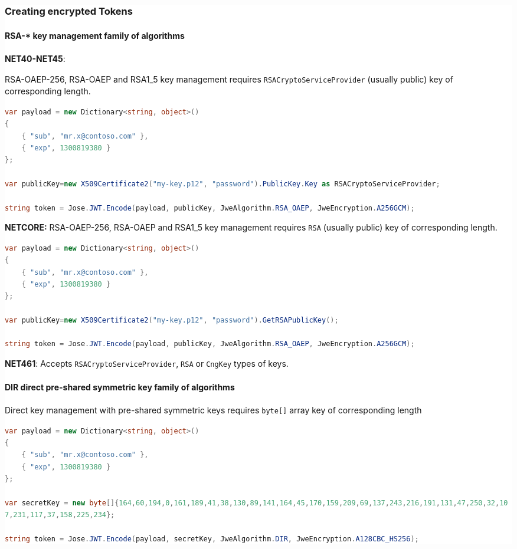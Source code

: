 
### Creating encrypted Tokens
#### RSA-\* key management family of algorithms

**NET40-NET45**:

RSA-OAEP-256, RSA-OAEP and RSA1_5 key management requires `RSACryptoServiceProvider` (usually public) key of corresponding length.

```C#
var payload = new Dictionary<string, object>()
{
    { "sub", "mr.x@contoso.com" },
    { "exp", 1300819380 }
};

var publicKey=new X509Certificate2("my-key.p12", "password").PublicKey.Key as RSACryptoServiceProvider;

string token = Jose.JWT.Encode(payload, publicKey, JweAlgorithm.RSA_OAEP, JweEncryption.A256GCM);
```

**NETCORE:**
RSA-OAEP-256, RSA-OAEP and RSA1_5 key management requires `RSA` (usually public) key of corresponding length.

```C#
var payload = new Dictionary<string, object>()
{
    { "sub", "mr.x@contoso.com" },
    { "exp", 1300819380 }
};

var publicKey=new X509Certificate2("my-key.p12", "password").GetRSAPublicKey();

string token = Jose.JWT.Encode(payload, publicKey, JweAlgorithm.RSA_OAEP, JweEncryption.A256GCM);
```

**NET461**:
Accepts `RSACryptoServiceProvider`, `RSA` or `CngKey` types of keys.


#### DIR direct pre-shared symmetric key family of algorithms
Direct key management with pre-shared symmetric keys requires `byte[]` array key of corresponding length

```C#
var payload = new Dictionary<string, object>()
{
    { "sub", "mr.x@contoso.com" },
    { "exp", 1300819380 }
};

var secretKey = new byte[]{164,60,194,0,161,189,41,38,130,89,141,164,45,170,159,209,69,137,243,216,191,131,47,250,32,107,231,117,37,158,225,234};

string token = Jose.JWT.Encode(payload, secretKey, JweAlgorithm.DIR, JweEncryption.A128CBC_HS256);
```
